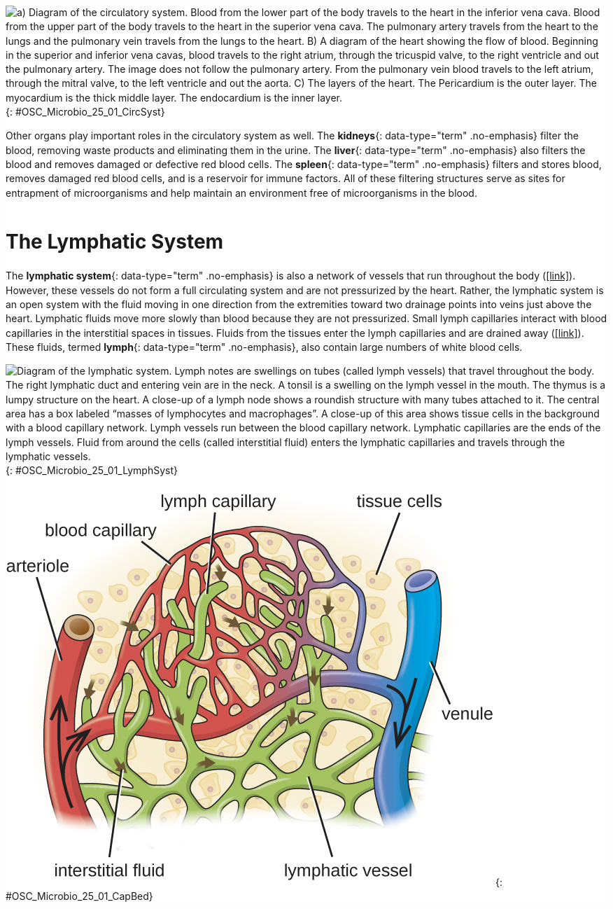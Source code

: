 
 ![a) Diagram of the circulatory system. Blood from the lower part of the body travels to the heart in the inferior vena cava. Blood from the upper part of the body travels to the heart in the superior vena cava. The pulmonary artery travels from the heart to the lungs and the pulmonary vein travels from the lungs to the heart. B) A diagram of the heart showing the flow of blood. Beginning in the superior and inferior vena cavas, blood travels to the right atrium, through the tricuspid valve, to the right ventricle and out the pulmonary artery. The image does not follow the pulmonary artery. From the pulmonary vein blood travels to the left atrium, through the mitral valve, to the left ventricle and out the aorta.  C) The layers of the heart. The Pericardium is the outer layer. The myocardium is the thick middle layer. The endocardium is the inner layer.](../resources/OSC_Microbio_25_01_CircSyst.jpg "The major components of the human circulatory system include the heart, arteries, veins, and capillaries. This network delivers blood to the body&#x2019;s organs and tissues. (credit top left: modification of work by Mariana Ruiz Villareal; credit bottom right: modification of work by Bruce Blaus)"){: #OSC_Microbio_25_01_CircSyst}

Other organs play important roles in the circulatory system as well. The **kidneys**{: data-type="term" .no-emphasis} filter the blood, removing waste products and eliminating them in the urine. The **liver**{: data-type="term" .no-emphasis} also filters the blood and removes damaged or defective red blood cells. The **spleen**{: data-type="term" .no-emphasis} filters and stores blood, removes damaged red blood cells, and is a reservoir for immune factors. All of these filtering structures serve as sites for entrapment of microorganisms and help maintain an environment free of microorganisms in the blood.

# The Lymphatic System

The **lymphatic system**{: data-type="term" .no-emphasis} is also a network of vessels that run throughout the body ([\[link\]](#OSC_Microbio_25_01_LymphSyst)). However, these vessels do not form a full circulating system and are not pressurized by the heart. Rather, the lymphatic system is an open system with the fluid moving in one direction from the extremities toward two drainage points into veins just above the heart. Lymphatic fluids move more slowly than blood because they are not pressurized. Small lymph capillaries interact with blood capillaries in the interstitial spaces in tissues. Fluids from the tissues enter the lymph capillaries and are drained away ([\[link\]](#OSC_Microbio_25_01_CapBed)). These fluids, termed **lymph**{: data-type="term" .no-emphasis}, also contain large numbers of white blood cells.

 ![Diagram of the lymphatic system. Lymph notes are swellings on tubes (called lymph vessels) that travel throughout the body. The right lymphatic duct and entering vein are in the neck. A tonsil is a swelling on the lymph vessel in the mouth. The thymus is a lumpy structure on the heart. A close-up of a lymph node shows a roundish structure with many tubes attached to it. The central area has a box labeled &#x201C;masses of lymphocytes and macrophages&#x201D;. A close-up of this area shows tissue cells in the background with a blood capillary network. Lymph vessels run between the  blood capillary network. Lymphatic capillaries are the ends of the lymph vessels. Fluid from around the cells (called interstitial fluid) enters the lymphatic capillaries and travels through the lymphatic vessels.](../resources/OSC_Microbio_25_01_LymphSyst.jpg "The essential components of the human lymphatic system drain fluid away from tissues."){: #OSC_Microbio_25_01_LymphSyst}

![Blood enters the capillaries from an arteriole (red) and leaves through venules (blue). Interstitial fluids may drain into the lymph capillaries (green) and proceed to lymph nodes. A close-up of tissue cells in interstitial fluid. An arteriole and a venule are connected by a network of capillaries. Lymphatic vessels are also a network  in this region and end in lymph capillarie.](../resources/OSC_Microbio_25_01_CapBed.jpg "Blood enters the capillaries from an arteriole (red) and leaves through venules (blue). Interstitial fluids may drain into the lymph capillaries (green) and proceed to lymph nodes. (credit: modification of work by National Cancer Institute, National Institutes of Health)"){: #OSC_Microbio_25_01_CapBed}


[1]: https://openstax.org/l/22lymphatic